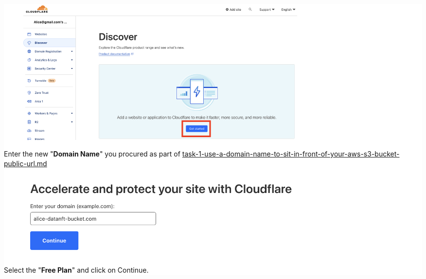 <figure><img src="../../../../../.gitbook/assets/image (99).png" alt="" width="563"><figcaption></figcaption></figure>

Enter the new "**Domain Name**" you procured as part of [task-1-use-a-domain-name-to-sit-in-front-of-your-aws-s3-bucket-public-url.md](task-1-use-a-domain-name-to-sit-in-front-of-your-aws-s3-bucket-public-url.md "mention")

<figure><img src="../../../../../.gitbook/assets/image (100).png" alt="" width="563"><figcaption></figcaption></figure>

Select the "**Free Plan**" and click on Continue.
